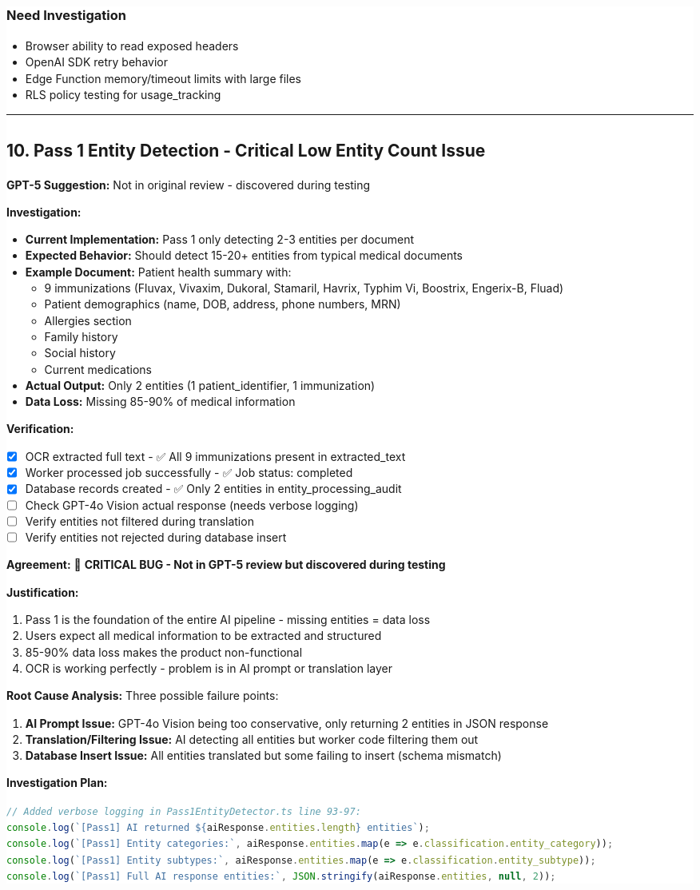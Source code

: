 ### Need Investigation
- Browser ability to read exposed headers
- OpenAI SDK retry behavior
- Edge Function memory/timeout limits with large files
- RLS policy testing for usage_tracking

---

## 10. Pass 1 Entity Detection - Critical Low Entity Count Issue

**GPT-5 Suggestion:** Not in original review - discovered during testing

**Investigation:**
- **Current Implementation:** Pass 1 only detecting 2-3 entities per document
- **Expected Behavior:** Should detect 15-20+ entities from typical medical documents
- **Example Document:** Patient health summary with:
  - 9 immunizations (Fluvax, Vivaxim, Dukoral, Stamaril, Havrix, Typhim Vi, Boostrix, Engerix-B, Fluad)
  - Patient demographics (name, DOB, address, phone numbers, MRN)
  - Allergies section
  - Family history
  - Social history
  - Current medications
- **Actual Output:** Only 2 entities (1 patient_identifier, 1 immunization)
- **Data Loss:** Missing 85-90% of medical information

**Verification:**
- [x] OCR extracted full text - ✅ All 9 immunizations present in extracted_text
- [x] Worker processed job successfully - ✅ Job status: completed
- [x] Database records created - ✅ Only 2 entities in entity_processing_audit
- [ ] Check GPT-4o Vision actual response (needs verbose logging)
- [ ] Verify entities not filtered during translation
- [ ] Verify entities not rejected during database insert

**Agreement:** 🚨 **CRITICAL BUG - Not in GPT-5 review but discovered during testing**

**Justification:**
1. Pass 1 is the foundation of the entire AI pipeline - missing entities = data loss
2. Users expect all medical information to be extracted and structured
3. 85-90% data loss makes the product non-functional
4. OCR is working perfectly - problem is in AI prompt or translation layer

**Root Cause Analysis:**
Three possible failure points:
1. **AI Prompt Issue:** GPT-4o Vision being too conservative, only returning 2 entities in JSON response
2. **Translation/Filtering Issue:** AI detecting all entities but worker code filtering them out
3. **Database Insert Issue:** All entities translated but some failing to insert (schema mismatch)

**Investigation Plan:**
```typescript
// Added verbose logging in Pass1EntityDetector.ts line 93-97:
console.log(`[Pass1] AI returned ${aiResponse.entities.length} entities`);
console.log(`[Pass1] Entity categories:`, aiResponse.entities.map(e => e.classification.entity_category));
console.log(`[Pass1] Entity subtypes:`, aiResponse.entities.map(e => e.classification.entity_subtype));
console.log(`[Pass1] Full AI response entities:`, JSON.stringify(aiResponse.entities, null, 2));
```

